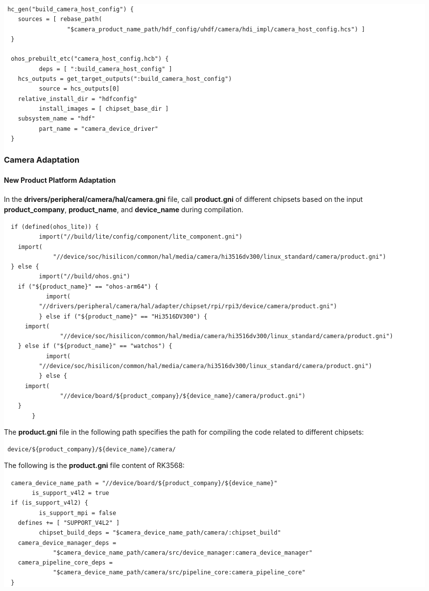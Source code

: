 
     hc_gen("build_camera_host_config") {
        sources = [ rebase_path(
                      "$camera_product_name_path/hdf_config/uhdf/camera/hdi_impl/camera_host_config.hcs") ]
      }
            
      ohos_prebuilt_etc("camera_host_config.hcb") {
              deps = [ ":build_camera_host_config" ]
        hcs_outputs = get_target_outputs(":build_camera_host_config")
              source = hcs_outputs[0]
        relative_install_dir = "hdfconfig"
              install_images = [ chipset_base_dir ]
        subsystem_name = "hdf"
              part_name = "camera_device_driver"
      }

### Camera Adaptation

####   New Product Platform Adaptation


In the **drivers/peripheral/camera/hal/camera.gni** file, call **product.gni** of different chipsets based on the input **product_company**, **product_name**, and **device_name** during compilation.    

      if (defined(ohos_lite)) {
              import("//build/lite/config/component/lite_component.gni")
        import(
                  "//device/soc/hisilicon/common/hal/media/camera/hi3516dv300/linux_standard/camera/product.gni")
      } else {
              import("//build/ohos.gni")
        if ("${product_name}" == "ohos-arm64") {
                import(
              "//drivers/peripheral/camera/hal/adapter/chipset/rpi/rpi3/device/camera/product.gni")
              } else if ("${product_name}" == "Hi3516DV300") {
          import(
                    "//device/soc/hisilicon/common/hal/media/camera/hi3516dv300/linux_standard/camera/product.gni")
        } else if ("${product_name}" == "watchos") {
                import(
              "//device/soc/hisilicon/common/hal/media/camera/hi3516dv300/linux_standard/camera/product.gni")
              } else {
          import(
                    "//device/board/${product_company}/${device_name}/camera/product.gni")
        }
            }

The **product.gni** file in the following path specifies the path for compiling the code related to different chipsets:

```
 device/${product_company}/${device_name}/camera/
```

The following is the **product.gni** file content of RK3568:

      camera_device_name_path = "//device/board/${product_company}/${device_name}"
            is_support_v4l2 = true
      if (is_support_v4l2) {
              is_support_mpi = false
        defines += [ "SUPPORT_V4L2" ]
              chipset_build_deps = "$camera_device_name_path/camera/:chipset_build"
        camera_device_manager_deps =
                  "$camera_device_name_path/camera/src/device_manager:camera_device_manager"
        camera_pipeline_core_deps =
                  "$camera_device_name_path/camera/src/pipeline_core:camera_pipeline_core"
      }
